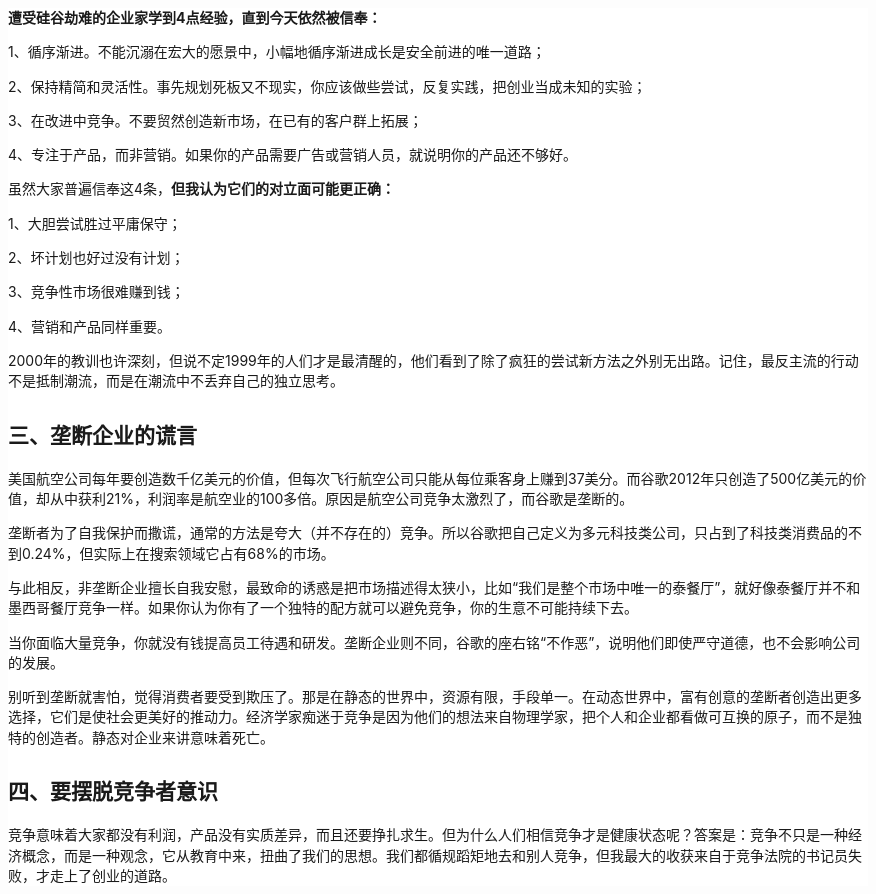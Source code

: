 

**遭受硅谷劫难的企业家学到4点经验，直到今天依然被信奉：**



1、循序渐进。不能沉溺在宏大的愿景中，小幅地循序渐进成长是安全前进的唯一道路；

2、保持精简和灵活性。事先规划死板又不现实，你应该做些尝试，反复实践，把创业当成未知的实验；

3、在改进中竞争。不要贸然创造新市场，在已有的客户群上拓展；

4、专注于产品，而非营销。如果你的产品需要广告或营销人员，就说明你的产品还不够好。



虽然大家普遍信奉这4条，**但我认为它们的对立面可能更正确：**



1、大胆尝试胜过平庸保守；

2、坏计划也好过没有计划；

3、竞争性市场很难赚到钱；

4、营销和产品同样重要。



2000年的教训也许深刻，但说不定1999年的人们才是最清醒的，他们看到了除了疯狂的尝试新方法之外别无出路。记住，最反主流的行动不是抵制潮流，而是在潮流中不丢弃自己的独立思考。







## 三、垄断企业的谎言



美国航空公司每年要创造数千亿美元的价值，但每次飞行航空公司只能从每位乘客身上赚到37美分。而谷歌2012年只创造了500亿美元的价值，却从中获利21%，利润率是航空业的100多倍。原因是航空公司竞争太激烈了，而谷歌是垄断的。



垄断者为了自我保护而撒谎，通常的方法是夸大（并不存在的）竞争。所以谷歌把自己定义为多元科技类公司，只占到了科技类消费品的不到0.24%，但实际上在搜索领域它占有68%的市场。



与此相反，非垄断企业擅长自我安慰，最致命的诱惑是把市场描述得太狭小，比如“我们是整个市场中唯一的泰餐厅”，就好像泰餐厅并不和墨西哥餐厅竞争一样。如果你认为你有了一个独特的配方就可以避免竞争，你的生意不可能持续下去。

当你面临大量竞争，你就没有钱提高员工待遇和研发。垄断企业则不同，谷歌的座右铭“不作恶”，说明他们即使严守道德，也不会影响公司的发展。



别听到垄断就害怕，觉得消费者要受到欺压了。那是在静态的世界中，资源有限，手段单一。在动态世界中，富有创意的垄断者创造出更多选择，它们是使社会更美好的推动力。经济学家痴迷于竞争是因为他们的想法来自物理学家，把个人和企业都看做可互换的原子，而不是独特的创造者。静态对企业来讲意味着死亡。



## 四、要摆脱竞争者意识



竞争意味着大家都没有利润，产品没有实质差异，而且还要挣扎求生。但为什么人们相信竞争才是健康状态呢？答案是：竞争不只是一种经济概念，而是一种观念，它从教育中来，扭曲了我们的思想。我们都循规蹈矩地去和别人竞争，但我最大的收获来自于竞争法院的书记员失败，才走上了创业的道路。
